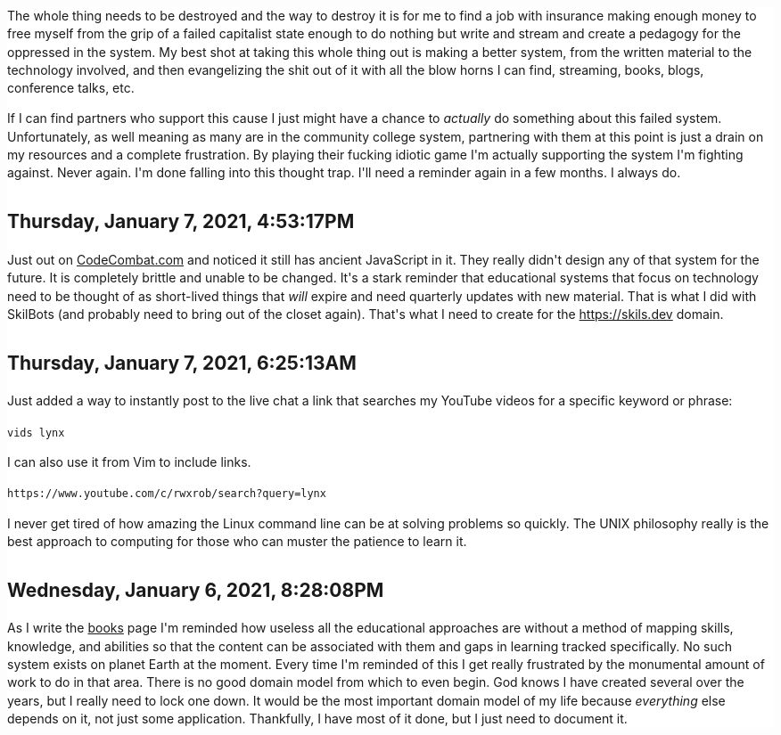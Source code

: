 The whole thing needs to be destroyed and the way to destroy it is for
me to find a job with insurance making enough money to free myself from
the grip of a failed capitalist state enough to do nothing but write and
stream and create a pedagogy for the oppressed in the system. My best
shot at taking this whole thing out is making a better system, from the
written material to the technology involved, and then evangelizing the
shit out of it with all the blow horns I can find, streaming, books,
blogs, conference talks, etc.

If I can find partners who support this cause I just might have a chance
to *actually* do something about this failed system. Unfortunately, as
well meaning as many are in the community college system, partnering
with them at this point is just a drain on my resources and a complete
frustration. By playing their fucking idiotic game I'm actually
supporting the system I'm fighting against. Never again. I'm done
falling into this thought trap. I'll need a reminder again in a few
months. I always do.

##  Thursday, January 7, 2021, 4:53:17PM

Just out on
[CodeCombat.com](https://duck.com/lite?kd=-1&kp=-1&q=CodeCombat.com) and
noticed it still has ancient JavaScript in it. They really didn't design
any of that system for the future. It is completely brittle and unable
to be changed. It's a stark reminder that educational systems that focus
on technology need to be thought of as short-lived things that *will*
expire and need quarterly updates with new material. That is what I did
with SkilBots (and probably need to bring out of the closet again).
That's what I need to create for the <https://skils.dev> domain.

##  Thursday, January 7, 2021, 6:25:13AM

Just added a way to instantly post to the live chat a link that searches
my YouTube videos for a specific keyword or phrase:

```sh
vids lynx
```

I can also use it from Vim to include links.

```
https://www.youtube.com/c/rwxrob/search?query=lynx
```

I never get tired of how amazing the Linux command line can be at
solving problems so quickly. The UNIX philosophy really is the best
approach to computing for those who can muster the patience to learn it.

##  Wednesday, January 6, 2021, 8:28:08PM

As I write the [books](books) page I'm reminded how useless all the
educational approaches are without a method of mapping skills,
knowledge, and abilities so that the content can be associated with them
and gaps in learning tracked specifically. No such system exists on
planet Earth at the moment. Every time I'm reminded of this I get really
frustrated by the monumental amount of work to do in that area. There is
no good domain model from which to even begin. God knows I have created
several over the years, but I really need to lock one down. It would be
the most important domain model of my life because *everything* else
depends on it, not just some application. Thankfully, I have most of it
done, but I just need to document it.
